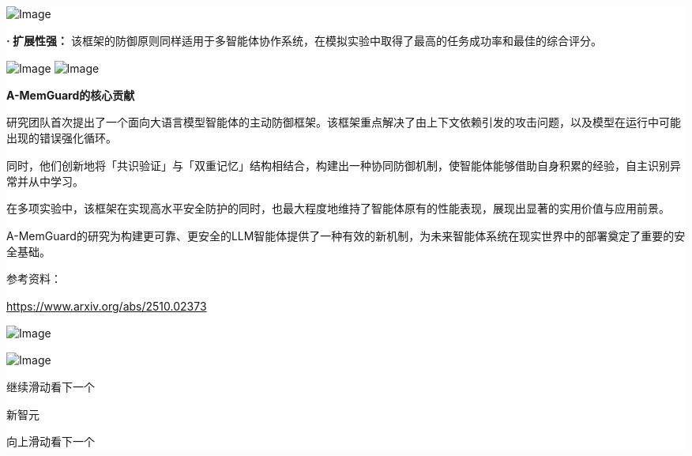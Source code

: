 ![Image](https://mmbiz.qpic.cn/sz_mmbiz_png/UicQ7HgWiaUb0Ywy2mt03vuricOvn7mvzOmGr9eeYWAPMz8ULxqqnqnEBIhUH3GTuGib1KE8Ay9ialnZ6YCyia1ZsiaZg/640?wx_fmt=png&from=appmsg&watermark=1&tp=webp&wxfrom=5&wx_lazy=1#imgIndex=13)

**· 扩展性强：** 该框架的防御原则同样适用于多智能体协作系统，在模拟实验中取得了最高的任务成功率和最佳的综合评分。

![Image](https://mmbiz.qpic.cn/sz_mmbiz_jpg/UicQ7HgWiaUb0Ywy2mt03vuricOvn7mvzOmMF8uxe65ibPxh4aUnPptFPvfFGia4WJcSoFWq4bYOeFOSyw0oMEJFtaQ/640?wx_fmt=jpeg&watermark=1&tp=webp&wxfrom=5&wx_lazy=1#imgIndex=14) ![Image](https://mmbiz.qpic.cn/sz_mmbiz_png/UicQ7HgWiaUb3uEdSPKrwGNmZEOaaGyzVvZ8dTtE9jU1rFsda3llYbCZpmWfiazUYjWBLTGvlPpXucH8Q0lEUJN3Q/640?wx_fmt=png&from=appmsg&tp=webp&wxfrom=5&wx_lazy=1#imgIndex=15)

**A-MemGuard的核心贡献**

研究团队首次提出了一个面向大语言模型智能体的主动防御框架。该框架重点解决了由上下文依赖引发的攻击问题，以及模型在运行中可能出现的错误强化循环。

同时，他们创新地将「共识验证」与「双重记忆」结构相结合，构建出一种协同防御机制，使智能体能够借助自身积累的经验，自主识别异常并从中学习。

在多项实验中，该框架在实现高水平安全防护的同时，也最大程度地维持了智能体原有的性能表现，展现出显著的实用价值与应用前景。

A-MemGuard的研究为构建更可靠、更安全的LLM智能体提供了一种有效的新机制，为未来智能体系统在现实世界中的部署奠定了重要的安全基础。

参考资料：

https://www.arxiv.org/abs/2510.02373

  

![Image](https://mmbiz.qpic.cn/sz_mmbiz_jpg/UicQ7HgWiaUb28Q9ibBLKmIxYTulusoSUxiccbfPp96ekGvS9SPIhhHWvaBgXaLDfITj6NUC12oP2VEsXArYejHGKg/640?wx_fmt=jpeg&from=appmsg&watermark=1&tp=webp&wxfrom=5&wx_lazy=1#imgIndex=16)

![Image](https://mmbiz.qpic.cn/sz_mmbiz_jpg/UicQ7HgWiaUb28Q9ibBLKmIxYTulusoSUxiccDibQNgcbX2wianYDOsk2pfS4ic2AjnotY3BcZppftgv1ibsYsU86ufG2Q/640?wx_fmt=jpeg&from=appmsg&watermark=1&tp=webp&wxfrom=5&wx_lazy=1#imgIndex=17)

  

继续滑动看下一个

新智元

向上滑动看下一个